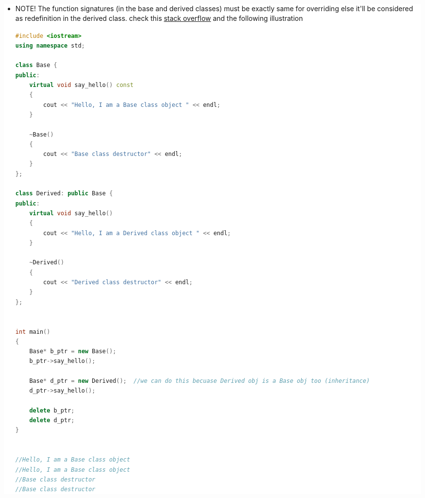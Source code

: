   ```cpp
  ```

- NOTE! The function signatures (in the base and derived classes) must be exactly same for overriding else it'll be considered as redefinition in the derived class. check this [stack overflow](https://stackoverflow.com/questions/9488168/virtual-function-const-vs-virtual-function-non-const) and the following illustration

  ```cpp
  #include <iostream>
  using namespace std;

  class Base {
  public:
      virtual void say_hello() const
      {
          cout << "Hello, I am a Base class object " << endl;
      }

      ~Base()
      {
          cout << "Base class destructor" << endl;
      }
  };

  class Derived: public Base {
  public:
      virtual void say_hello()
      {
          cout << "Hello, I am a Derived class object " << endl;
      }

      ~Derived()
      {
          cout << "Derived class destructor" << endl;
      }
  };


  int main()
  {
      Base* b_ptr = new Base();
      b_ptr->say_hello();

      Base* d_ptr = new Derived();  //we can do this becuase Derived obj is a Base obj too (inheritance)
      d_ptr->say_hello();

      delete b_ptr;
      delete d_ptr;
  }


  //Hello, I am a Base class object
  //Hello, I am a Base class object
  //Base class destructor
  //Base class destructor
  ```
